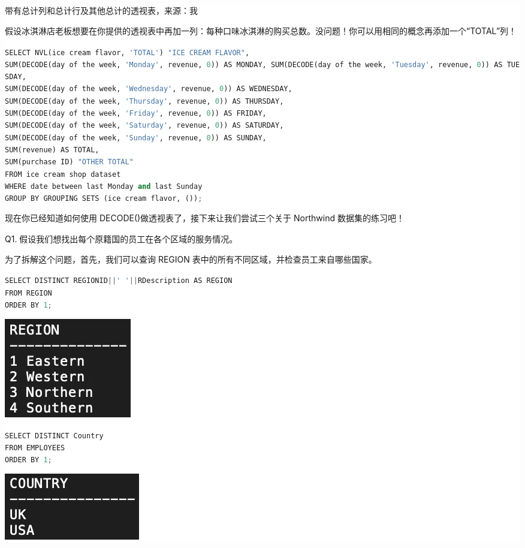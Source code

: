 带有总计列和总计行及其他总计的透视表，来源：我

假设冰淇淋店老板想要在你提供的透视表中再加一列：每种口味冰淇淋的购买总数。没问题！你可以用相同的概念再添加一个“TOTAL”列！

```py
SELECT NVL(ice cream flavor, 'TOTAL') "ICE CREAM FLAVOR", 
SUM(DECODE(day of the week, 'Monday', revenue, 0)) AS MONDAY, SUM(DECODE(day of the week, 'Tuesday', revenue, 0)) AS TUESDAY,
SUM(DECODE(day of the week, 'Wednesday', revenue, 0)) AS WEDNESDAY,
SUM(DECODE(day of the week, 'Thursday', revenue, 0)) AS THURSDAY,
SUM(DECODE(day of the week, 'Friday', revenue, 0)) AS FRIDAY,
SUM(DECODE(day of the week, 'Saturday', revenue, 0)) AS SATURDAY,
SUM(DECODE(day of the week, 'Sunday', revenue, 0)) AS SUNDAY, 
SUM(revenue) AS TOTAL,
SUM(purchase ID) "OTHER TOTAL"
FROM ice cream shop dataset
WHERE date between last Monday and last Sunday
GROUP BY GROUPING SETS (ice cream flavor, ());
```

现在你已经知道如何使用 DECODE()做透视表了，接下来让我们尝试三个关于 Northwind 数据集的练习吧！

Q1. 假设我们想找出每个原籍国的员工在各个区域的服务情况。

为了拆解这个问题，首先，我们可以查询 REGION 表中的所有不同区域，并检查员工来自哪些国家。

```py
SELECT DISTINCT REGIONID||' '||RDescription AS REGION
FROM REGION
ORDER BY 1;
```

![](img/3627116e1d54ed0917364c2a13a43fe5.png)

```py
SELECT DISTINCT Country
FROM EMPLOYEES
ORDER BY 1;
```

![](img/80132a8d40c683c0db3caebce861de5a.png)
